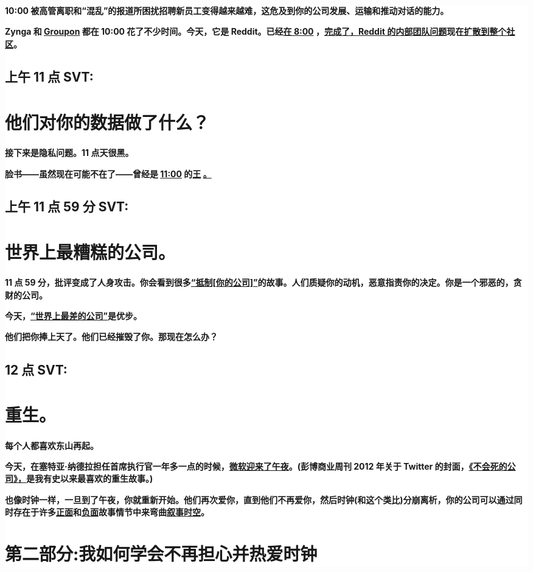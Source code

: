 **10:00 被高管离职和“混乱”的报道所困扰招聘新员工变得越来越难，这危及到你的公司发展、运输和推动对话的能力。**

**Zynga 和 [Groupon](http://www.businessinsider.com/groupons-fall-to-earth-swifter-than-its-fast-rise-2011-10) 都在 10:00 花了不少时间。今天，它是 Reddit。已经[在 8:00](http://www.nytimes.com/2014/07/28/technology/can-reddit-grow-up.html) ，[完成了，Reddit 的内部团队问题](http://www.theverge.com/2015/7/6/8901433/ellen-pao-apology-reddit)现在[扩散到整个社区](http://www.nytimes.com/2015/07/04/technology/reddit-moderators-shut-down-parts-of-site-over-executives-dismissal.html?_r=0)。**

## ****上午 11 点 SVT:****

# **他们对你的数据做了什么？**

**接下来是隐私问题。11 点天很黑。**

**脸书——虽然现在可能不在了——曾经是 [11:00](http://www.forbes.com/sites/tomiogeron/2012/12/20/after-backlash-instagram-changes-back-to-original-terms-of-service/) 的[王](https://gigaom.com/2007/11/06/facebook-beacon-privacy-issues/) [。](http://consumerist.com/2009/02/15/facebooks-new-terms-of-service-we-can-do-anything-we-want-with-your-content-forever/)**

## ****上午 11 点 59 分 SVT:****

# **世界上最糟糕的公司。**

**11 点 59 分，批评变成了人身攻击。你会看到很多[“抵制[你的公司]”](http://gawker.com/boycott-uber-if-you-dont-like-it-1497095976)的故事。人们质疑你的动机，恶意指责你的决定。你是一个邪恶的，贪财的公司。**

**今天，[“世界上最差的公司”](http://www.theguardian.com/technology/2014/nov/18/uber-worst-company-silicon-valley)是优步。**

**他们把你捧上天了。他们已经摧毁了你。那现在怎么办？**

## ****12 点 SVT:****

# ****重生。****

**每个人都喜欢东山再起。**

**今天，在塞特亚·纳德拉担任首席执行官一年多一点的时候，[微软迎来了午夜](http://www.slate.com/articles/technology/technology/2015/01/microsoft_windows_10_looks_fresh_exciting_maybe_even_good.html)。(彭博商业周刊 2012 年关于 Twitter 的封面，[《不会死的公司》，](http://www.bloomberg.com/bw/articles/2012-03-01/twitter-the-startup-that-wouldnt-die)是我有史以来最喜欢的重生故事。)**

**也像时钟一样，一旦到了午夜，你就重新开始。他们再次爱你，直到他们不再爱你，然后时钟(和这个类比)分崩离析，你的公司可以通过同时存在于许多[正面](http://money.cnn.com/2015/05/29/technology/5-google-photos-features/)和[负面](http://www.nytimes.com/2015/04/16/business/international/european-union-google-antitrust-case.html?_r=0)故事情节中来弯曲[叙事时空](https://www.youtube.com/watch?v=K1ztQMr7VqA)。**



# ****第二部分:我如何学会不再担心并热爱时钟****
